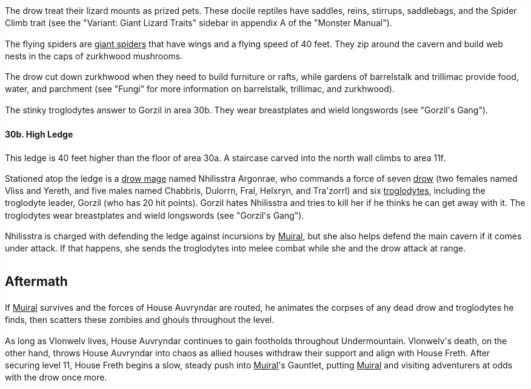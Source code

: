 The drow treat their lizard mounts as prized pets. These docile reptiles have saddles, reins, stirrups, saddlebags, and the Spider Climb trait (see the "Variant: Giant Lizard Traits" sidebar in appendix A of the "Monster Manual").

The flying spiders are [giant spiders](Mechanics/bestiary/beast/giant-spider.md) that have wings and a flying speed of 40 feet. They zip around the cavern and build web nests in the caps of zurkhwood mushrooms.

The drow cut down zurkhwood when they need to build furniture or rafts, while gardens of barrelstalk and trillimac provide food, water, and parchment (see "Fungi" for more information on barrelstalk, trillimac, and zurkhwood).

The stinky troglodytes answer to Gorzil in area 30b. They wear breastplates and wield longswords (see "Gorzil's Gang").

#### 30b. High Ledge

This ledge is 40 feet higher than the floor of area 30a. A staircase carved into the north wall climbs to area 11f.

Stationed atop the ledge is a [drow mage](Mechanics/bestiary/humanoid/drow-mage.md) named Nhilisstra Argonrae, who commands a force of seven [drow](Mechanics/bestiary/humanoid/drow.md) (two females named Vliss and Yereth, and five males named Chabbris, Dulorrn, Fral, Helxryn, and Tra'zorrl) and six [troglodytes](Mechanics/bestiary/humanoid/troglodyte.md), including the troglodyte leader, Gorzil (who has 20 hit points). Gorzil hates Nhilisstra and tries to kill her if he thinks he can get away with it. The troglodytes wear breastplates and wield longswords (see "Gorzil's Gang").

Nhilisstra is charged with defending the ledge against incursions by [Muiral](Mechanics/bestiary/npc/muiral-wdmm.md), but she also helps defend the main cavern if it comes under attack. If that happens, she sends the troglodytes into melee combat while she and the drow attack at range.

## Aftermath

If [Muiral](Mechanics/bestiary/npc/muiral-wdmm.md) survives and the forces of House Auvryndar are routed, he animates the corpses of any dead drow and troglodytes he finds, then scatters these zombies and ghouls throughout the level.

As long as Vlonwelv lives, House Auvryndar continues to gain footholds throughout Undermountain. Vlonwelv's death, on the other hand, throws House Auvryndar into chaos as allied houses withdraw their support and align with House Freth. After securing level 11, House Freth begins a slow, steady push into [Muiral](Mechanics/bestiary/npc/muiral-wdmm.md)'s Gauntlet, putting [Muiral](Mechanics/bestiary/npc/muiral-wdmm.md) and visiting adventurers at odds with the drow once more.